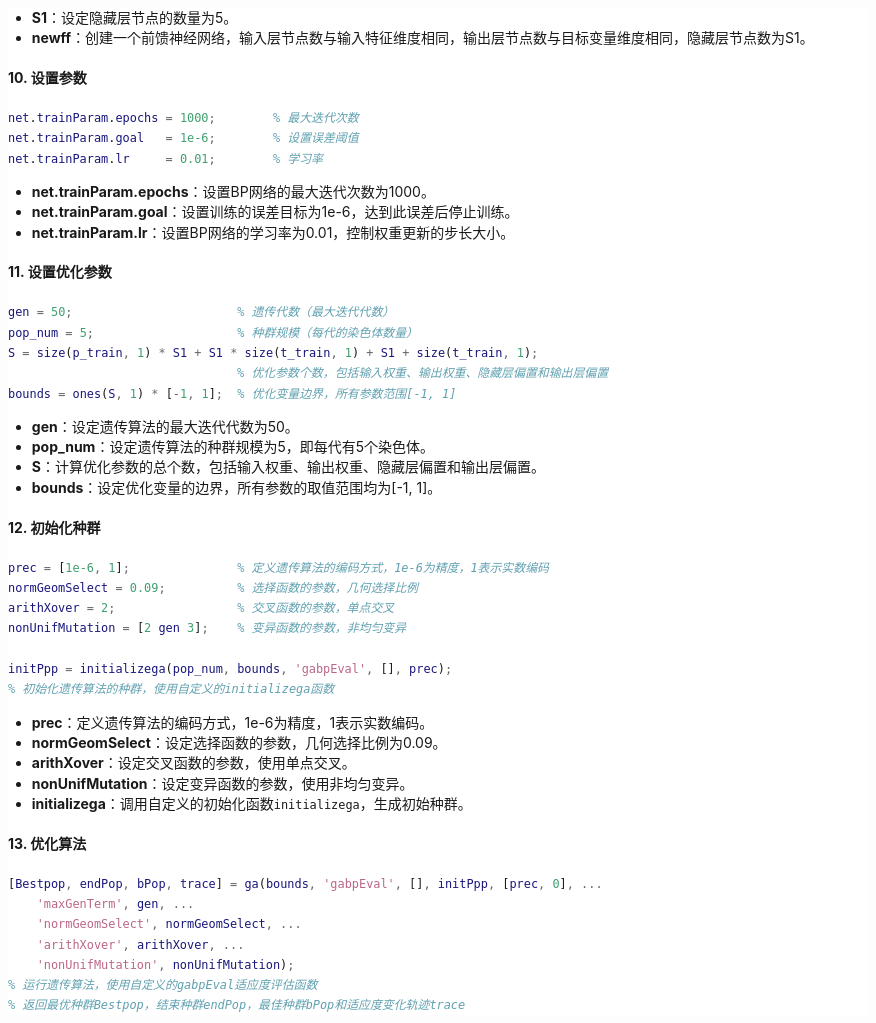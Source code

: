 - **S1**：设定隐藏层节点的数量为5。
- **newff**：创建一个前馈神经网络，输入层节点数与输入特征维度相同，输出层节点数与目标变量维度相同，隐藏层节点数为S1。

#### 10. 设置参数

```matlab
net.trainParam.epochs = 1000;        % 最大迭代次数
net.trainParam.goal   = 1e-6;        % 设置误差阈值
net.trainParam.lr     = 0.01;        % 学习率
```

- **net.trainParam.epochs**：设置BP网络的最大迭代次数为1000。
- **net.trainParam.goal**：设置训练的误差目标为1e-6，达到此误差后停止训练。
- **net.trainParam.lr**：设置BP网络的学习率为0.01，控制权重更新的步长大小。

#### 11. 设置优化参数

```matlab
gen = 50;                       % 遗传代数（最大迭代代数）
pop_num = 5;                    % 种群规模（每代的染色体数量）
S = size(p_train, 1) * S1 + S1 * size(t_train, 1) + S1 + size(t_train, 1);
                                % 优化参数个数，包括输入权重、输出权重、隐藏层偏置和输出层偏置
bounds = ones(S, 1) * [-1, 1];  % 优化变量边界，所有参数范围[-1, 1]
```

- **gen**：设定遗传算法的最大迭代代数为50。
- **pop_num**：设定遗传算法的种群规模为5，即每代有5个染色体。
- **S**：计算优化参数的总个数，包括输入权重、输出权重、隐藏层偏置和输出层偏置。
- **bounds**：设定优化变量的边界，所有参数的取值范围均为[-1, 1]。

#### 12. 初始化种群

```matlab
prec = [1e-6, 1];               % 定义遗传算法的编码方式，1e-6为精度，1表示实数编码
normGeomSelect = 0.09;          % 选择函数的参数，几何选择比例
arithXover = 2;                 % 交叉函数的参数，单点交叉
nonUnifMutation = [2 gen 3];    % 变异函数的参数，非均匀变异

initPpp = initializega(pop_num, bounds, 'gabpEval', [], prec);  
% 初始化遗传算法的种群，使用自定义的initializega函数
```

- **prec**：定义遗传算法的编码方式，1e-6为精度，1表示实数编码。
- **normGeomSelect**：设定选择函数的参数，几何选择比例为0.09。
- **arithXover**：设定交叉函数的参数，使用单点交叉。
- **nonUnifMutation**：设定变异函数的参数，使用非均匀变异。
- **initializega**：调用自定义的初始化函数`initializega`，生成初始种群。

#### 13. 优化算法

```matlab
[Bestpop, endPop, bPop, trace] = ga(bounds, 'gabpEval', [], initPpp, [prec, 0], ...
    'maxGenTerm', gen, ...
    'normGeomSelect', normGeomSelect, ...
    'arithXover', arithXover, ...
    'nonUnifMutation', nonUnifMutation);
% 运行遗传算法，使用自定义的gabpEval适应度评估函数
% 返回最优种群Bestpop，结束种群endPop，最佳种群bPop和适应度变化轨迹trace
```
